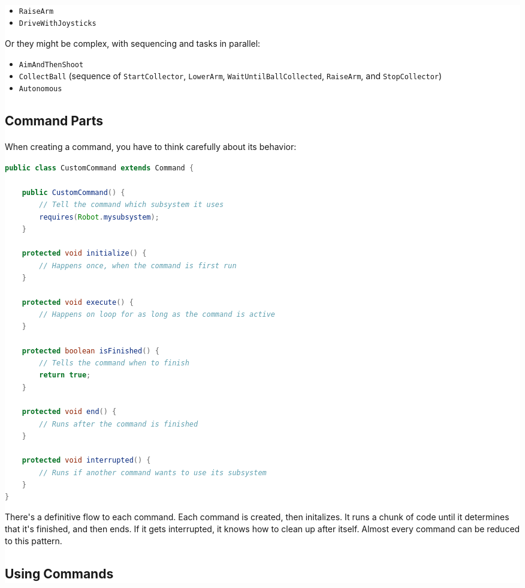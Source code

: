 - `RaiseArm`
- `DriveWithJoysticks`

Or they might be complex, with sequencing and tasks in parallel:

- `AimAndThenShoot`
- `CollectBall` (sequence of `StartCollector`, `LowerArm`, `WaitUntilBallCollected`, `RaiseArm`, and `StopCollector`)
- `Autonomous`

## Command Parts

When creating a command, you have to think carefully about its behavior:

```java
public class CustomCommand extends Command {

    public CustomCommand() {
		// Tell the command which subsystem it uses
        requires(Robot.mysubsystem);
    }

    protected void initialize() {
		// Happens once, when the command is first run
    }

    protected void execute() {
		// Happens on loop for as long as the command is active
	}

    protected boolean isFinished() {
		// Tells the command when to finish
        return true;
    }

    protected void end() {
		// Runs after the command is finished
	}

    protected void interrupted() {
		// Runs if another command wants to use its subsystem
	}
}
```

There's a definitive flow to each command.
Each command is created, then initalizes.
It runs a chunk of code until it determines that it's finished, and then ends.
If it gets interrupted, it knows how to clean up after itself.
Almost every command can be reduced to this pattern.

## Using Commands
